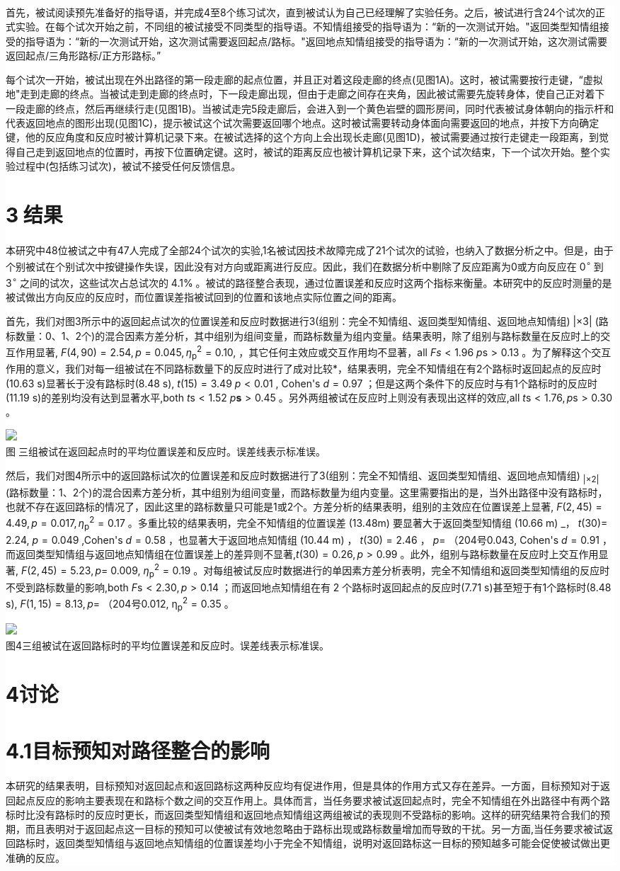 首先，被试阅读预先准备好的指导语，并完成4至8个练习试次，直到被试认为自己已经理解了实验任务。之后，被试进行含24个试次的正式实验。在每个试次开始之前，不同组的被试接受不同类型的指导语。不知情组接受的指导语为：“新的一次测试开始。"返回类型知情组接受的指导语为：“新的一次测试开始，这次测试需要返回起点/路标。"返回地点知情组接受的指导语为：“新的一次测试开始，这次测试需要返回起点/三角形路标/正方形路标。”

每个试次一开始，被试出现在外出路径的第一段走廊的起点位置，并且正对着这段走廊的终点(见图1A)。这时，被试需要按行走键，“虚拟地"走到走廊的终点。当被试走到走廊的终点时，下一段走廊出现，但由于走廊之间存在夹角，因此被试需要先旋转身体，使自己正对着下一段走廊的终点，然后再继续行走(见图1B)。当被试走完5段走廊后，会进入到一个黄色岩壁的圆形房间，同时代表被试身体朝向的指示杆和代表返回地点的图形出现(见图1C)，提示被试这个试次需要返回哪个地点。这时被试需要转动身体面向需要返回的地点，并按下方向确定键，他的反应角度和反应时被计算机记录下来。在被试选择的这个方向上会出现长走廊(见图1D)，被试需要通过按行走键走一段距离，到觉得自己走到返回地点的位置时，再按下位置确定键。这时，被试的距离反应也被计算机记录下来，这个试次结束，下一个试次开始。整个实验过程中(包括练习试次)，被试不接受任何反馈信息。

# 3 结果

本研究中48位被试之中有47人完成了全部24个试次的实验,1名被试因技术故障完成了21个试次的试验，也纳入了数据分析之中。但是，由于个别被试在个别试次中按键操作失误，因此没有对方向或距离进行反应。因此，我们在数据分析中剔除了反应距离为0或方向反应在 $0 ^ { \circ }$ 到 $3 ^ { \circ }$ 之间的试次，这些试次占总试次的 $4 . 1 \%$ 。被试的路径整合表现，通过位置误差和反应时这两个指标来衡量。本研究中的反应时测量的是被试做出方向反应的反应时，而位置误差指被试回到的位置和该地点实际位置之间的距离。

首先，我们对图3所示中的返回起点试次的位置误差和反应时数据进行3(组别：完全不知情组、返回类型知情组、返回地点知情组) $| \times 3 |$ (路标数量：0、1、2个)的混合因素方差分析，其中组别为组间变量，而路标数量为组内变量。结果表明，除了组别与路标数量在反应时上的交互作用显著, $F ( 4 , 9 0 ) = 2 . 5 4 , p = 0 . 0 4 5 , \eta _ { \mathrm { p } } ^ { 2 } = 0 . 1 0 ,$ ，其它任何主效应或交互作用均不显著，all $F s < 1 . 9 6$ $p \mathrm { s } > 0 . 1 3$ 。为了解释这个交互作用的意义，我们对每一组被试在不同路标数量下的反应时进行了成对比较\*，结果表明，完全不知情组在有2个路标时返回起点的反应时(10.63 s)显著长于没有路标时(8.48 s), $t ( 1 5 ) = 3 . 4 9$ $p < 0 . 0 1$ , Cohen's $d = 0 . 9 7$ ；但是这两个条件下的反应时与有1个路标时的反应时(11.19 s)的差别均没有达到显著水平,both $t \mathrm { s } < 1 . 5 2$ $p \mathbf { s } > 0 . 4 5$ 。另外两组被试在反应时上则没有表现出这样的效应,all $t \mathrm { s } < 1 . 7 6 , p \mathrm { s } > 0 . 3 0$ 。

![](images/21e8061d733229a240df5c157a6fa49b83863e8234609889efecd986f0c9649b.jpg)  
图 三组被试在返回起点时的平均位置误差和反应时。误差线表示标准误。

然后，我们对图4所示中的返回路标试次的位置误差和反应时数据进行了3(组别：完全不知情组、返回类型知情组、返回地点知情组) $_ { | \times 2 | }$ (路标数量：1、2个)的混合因素方差分析，其中组别为组间变量，而路标数量为组内变量。这里需要指出的是，当外出路径中没有路标时，也就不存在返回路标的情况了，因此这里的路标数量只可能是1或2个。方差分析的结果表明，组别的主效应在位置误差上显著, $F ( 2 , 4 5 ) = 4 . 4 9 , p = 0 . 0 1 7 , \eta _ { \mathrm { p } } ^ { 2 } = 0 . 1 7$ 。多重比较的结果表明，完全不知情组的位置误差 $( 1 3 . 4 8 \mathrm { m } )$ 要显著大于返回类型知情组 $( 1 0 . 6 6 ~ \mathrm { m } )$ _， $t ( 3 0 ) =$ 2.24, $p = 0 . 0 4 9$ ,Cohen's $d = 0 . 5 8$ ，也显著大于返回地点知情组 $( 1 0 . 4 4 ~ \mathrm { m } )$ ， $t ( 3 0 ) = 2 . 4 6$ ， $p =$ （204号0.043, Cohen's $d = 0 . 9 1$ ，而返回类型知情组与返回地点知情组在位置误差上的差异则不显著,$t ( 3 0 ) = 0 . 2 6 , p > 0 . 9 9$ 。此外，组别与路标数量在反应时上交互作用显著, $F ( 2 , 4 5 ) = 5 . 2 3 , p =$ 0.009, $\eta _ { \mathrm { p } } { } ^ { 2 } = 0 . 1 9$ 。对每组被试反应时数据进行的单因素方差分析表明，完全不知情组和返回类型知情组的反应时不受到路标数量的影响,both $F \mathrm { s } < 2 . 3 0 , p > 0 . 1 4$ ；而返回地点知情组在有 2 个路标时返回起点的反应时(7.71 s)甚至短于有1个路标时(8.48 s), $F ( 1 , 1 5 ) = 8 . 1 3 , p =$ （204号0.012, $\mathfrak { \eta } _ { \mathrm { p } } { } ^ { 2 } = 0 . 3 5$ 。

![](images/8fa540a31c00789108aee9c7bf6985a4acfff396d5f30b9e458007add2dac11b.jpg)  
图4三组被试在返回路标时的平均位置误差和反应时。误差线表示标准误。

# 4讨论

# 4.1目标预知对路径整合的影响

本研究的结果表明，目标预知对返回起点和返回路标这两种反应均有促进作用，但是具体的作用方式又存在差异。一方面，目标预知对于返回起点反应的影响主要表现在和路标个数之间的交互作用上。具体而言，当任务要求被试返回起点时，完全不知情组在外出路径中有两个路标时比没有路标时的反应时更长，而返回类型知情组和返回地点知情组这两组被试的表现则不受路标的影响。这样的研究结果符合我们的预期，而且表明对于返回起点这一目标的预知可以使被试有效地忽略由于路标出现或路标数量增加而导致的干扰。另一方面,当任务要求被试返回路标时，返回类型知情组与返回地点知情组的位置误差均小于完全不知情组，说明对返回路标这一目标的预知越多可能会促使被试做出更准确的反应。
